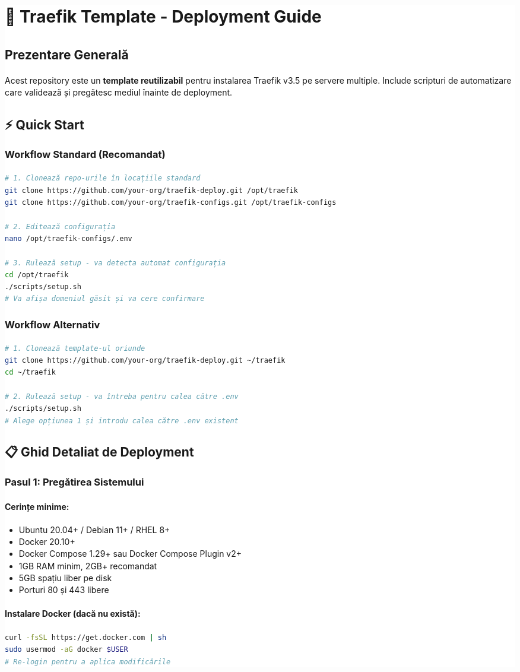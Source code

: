 # 🚀 Traefik Template - Deployment Guide

## Prezentare Generală
Acest repository este un **template reutilizabil** pentru instalarea Traefik v3.5 pe servere multiple. Include scripturi de automatizare care validează și pregătesc mediul înainte de deployment.

## ⚡ Quick Start

### Workflow Standard (Recomandat)
```bash
# 1. Clonează repo-urile în locațiile standard
git clone https://github.com/your-org/traefik-deploy.git /opt/traefik
git clone https://github.com/your-org/traefik-configs.git /opt/traefik-configs

# 2. Editează configurația
nano /opt/traefik-configs/.env

# 3. Rulează setup - va detecta automat configurația
cd /opt/traefik
./scripts/setup.sh
# Va afișa domeniul găsit și va cere confirmare
```

### Workflow Alternativ
```bash
# 1. Clonează template-ul oriunde
git clone https://github.com/your-org/traefik-deploy.git ~/traefik
cd ~/traefik

# 2. Rulează setup - va întreba pentru calea către .env
./scripts/setup.sh
# Alege opțiunea 1 și introdu calea către .env existent
```

## 📋 Ghid Detaliat de Deployment

### Pasul 1: Pregătirea Sistemului

#### Cerințe minime:
- Ubuntu 20.04+ / Debian 11+ / RHEL 8+
- Docker 20.10+
- Docker Compose 1.29+ sau Docker Compose Plugin v2+
- 1GB RAM minim, 2GB+ recomandat
- 5GB spațiu liber pe disk
- Porturi 80 și 443 libere

#### Instalare Docker (dacă nu există):
```bash
curl -fsSL https://get.docker.com | sh
sudo usermod -aG docker $USER
# Re-login pentru a aplica modificările
```
